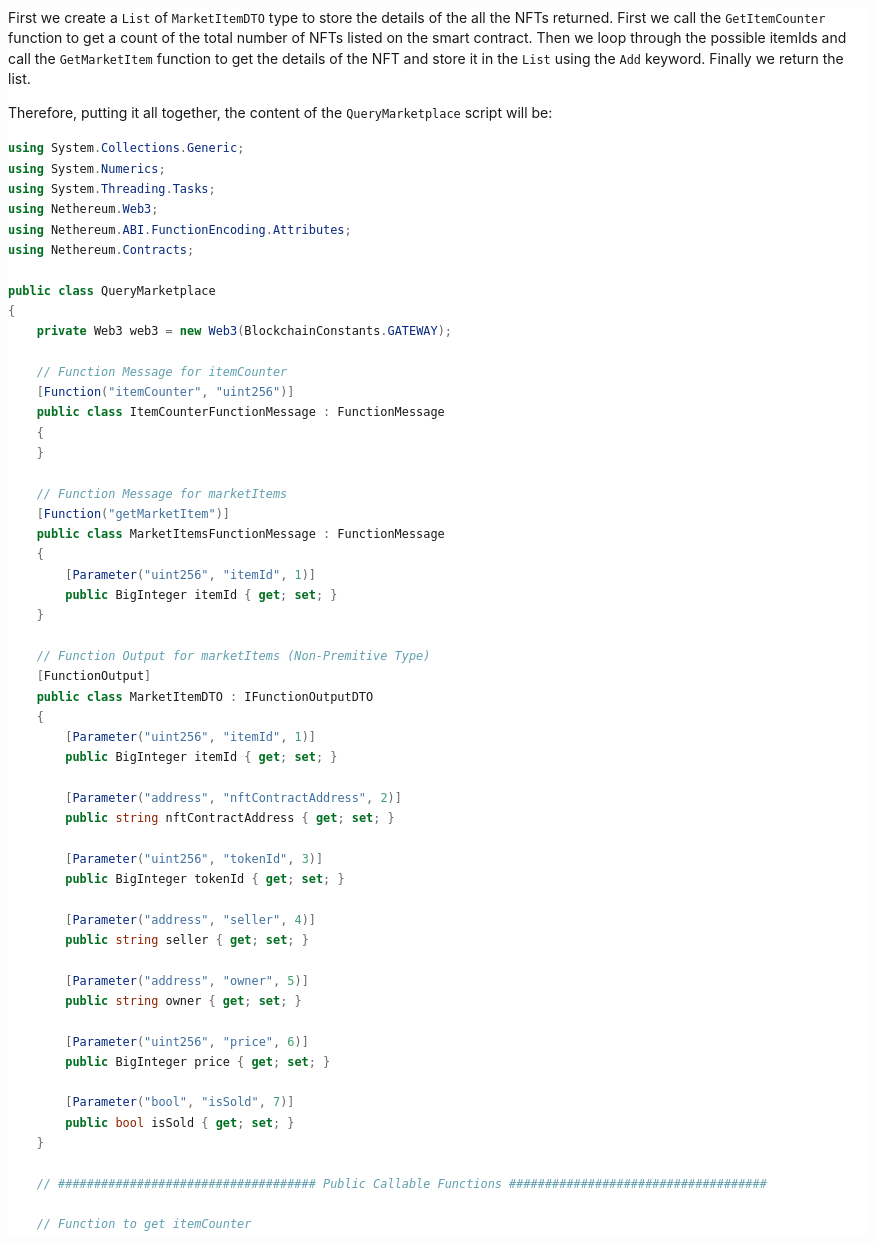 First we create a `List` of `MarketItemDTO` type to store the details of the all the NFTs returned. First we call the `GetItemCounter` function to get a count of the total number of NFTs listed on the smart contract. Then we loop through the possible itemIds and call the `GetMarketItem` function to get the details of the NFT and store it in the `List` using the `Add` keyword. Finally we return the list.

Therefore, putting it all together, the content of the `QueryMarketplace` script will be:

 

```csharp
using System.Collections.Generic;
using System.Numerics;
using System.Threading.Tasks;
using Nethereum.Web3;
using Nethereum.ABI.FunctionEncoding.Attributes;
using Nethereum.Contracts;

public class QueryMarketplace
{
    private Web3 web3 = new Web3(BlockchainConstants.GATEWAY);

    // Function Message for itemCounter
    [Function("itemCounter", "uint256")]
    public class ItemCounterFunctionMessage : FunctionMessage
    {
    }

    // Function Message for marketItems
    [Function("getMarketItem")]
    public class MarketItemsFunctionMessage : FunctionMessage
    {
        [Parameter("uint256", "itemId", 1)]
        public BigInteger itemId { get; set; }
    }

    // Function Output for marketItems (Non-Premitive Type)
    [FunctionOutput]
    public class MarketItemDTO : IFunctionOutputDTO
    {
        [Parameter("uint256", "itemId", 1)]
        public BigInteger itemId { get; set; }

        [Parameter("address", "nftContractAddress", 2)]
        public string nftContractAddress { get; set; }

        [Parameter("uint256", "tokenId", 3)]
        public BigInteger tokenId { get; set; }

        [Parameter("address", "seller", 4)]
        public string seller { get; set; }

        [Parameter("address", "owner", 5)]
        public string owner { get; set; }

        [Parameter("uint256", "price", 6)]
        public BigInteger price { get; set; }

        [Parameter("bool", "isSold", 7)]
        public bool isSold { get; set; }
    }

    // #################################### Public Callable Functions ####################################

    // Function to get itemCounter
```
